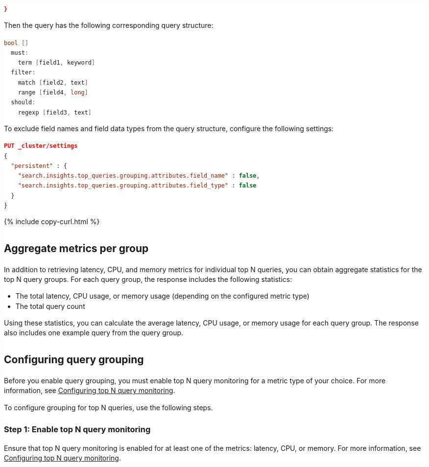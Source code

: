 ```json
}
```

Then the query has the following corresponding query structure:

```c
bool []
  must:
    term [field1, keyword]
  filter:
    match [field2, text]
    range [field4, long]
  should:
    regexp [field3, text]
```

To exclude field names and field data types from the query structure, configure the following settings:

```json
PUT _cluster/settings
{
  "persistent" : {
    "search.insights.top_queries.grouping.attributes.field_name" : false,
    "search.insights.top_queries.grouping.attributes.field_type" : false
  }
}
```
{% include copy-curl.html %}

## Aggregate metrics per group

In addition to retrieving latency, CPU, and memory metrics for individual top N queries, you can obtain aggregate statistics for the
top N query groups. For each query group, the response includes the following statistics:
- The total latency, CPU usage, or memory usage (depending on the configured metric type) 
- The total query count

Using these statistics, you can calculate the average latency, CPU usage, or memory usage for each query group. 
The response also includes one example query from the query group. 

## Configuring query grouping

Before you enable query grouping, you must enable top N query monitoring for a metric type of your choice. For more information, see [Configuring top N query monitoring]({{site.url}}{{site.baseurl}}/observing-your-data/query-insights/top-n-queries/#configuring-top-n-query-monitoring).

To configure grouping for top N queries, use the following steps.

### Step 1: Enable top N query monitoring 

Ensure that top N query monitoring is enabled for at least one of the metrics: latency, CPU, or memory. For more information, see [Configuring top N query monitoring]({{site.url}}{{site.baseurl}}/observing-your-data/query-insights/top-n-queries/#configuring-top-n-query-monitoring).
